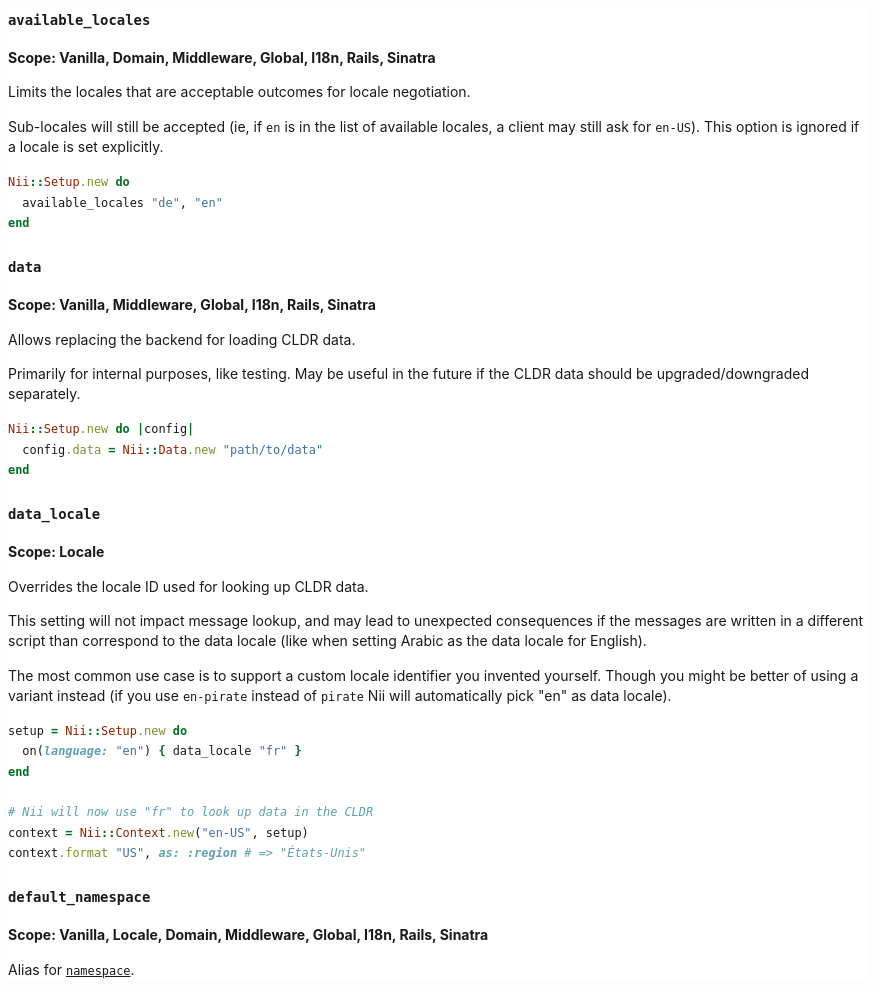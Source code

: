 ### `available_locales`
**Scope: Vanilla, Domain, Middleware, Global, I18n, Rails, Sinatra**

Limits the locales that are acceptable outcomes for locale negotiation.

Sub-locales will still be accepted (ie, if `en` is in the list of available locales,
a client may still ask for `en-US`). This option is ignored if a locale is set explicitly.

``` ruby
Nii::Setup.new do
  available_locales "de", "en"
end
```

### `data`
**Scope: Vanilla, Middleware, Global, I18n, Rails, Sinatra**

Allows replacing the backend for loading CLDR data.

Primarily for internal purposes, like testing.
May be useful in the future if the CLDR data should be upgraded/downgraded separately.

``` ruby
Nii::Setup.new do |config|
  config.data = Nii::Data.new "path/to/data"
end
```

### `data_locale`
**Scope: Locale**

Overrides the locale ID used for looking up CLDR data.

This setting will not impact message lookup, and may lead to unexpected
consequences if the messages are written in a different script than
correspond to the data locale (like when setting Arabic as the data locale
for English).

The most common use case is to support a custom locale identifier you invented
yourself. Though you might be better of using a variant instead (if you use
`en-pirate` instead of `pirate` Nii will automatically pick "en" as data locale).

``` ruby
setup = Nii::Setup.new do
  on(language: "en") { data_locale "fr" }
end

# Nii will now use "fr" to look up data in the CLDR
context = Nii::Context.new("en-US", setup)
context.format "US", as: :region # => "États-Unis"
```

### `default_namespace`
**Scope: Vanilla, Locale, Domain, Middleware, Global, I18n, Rails, Sinatra**

Alias for [`namespace`](#namespace).
